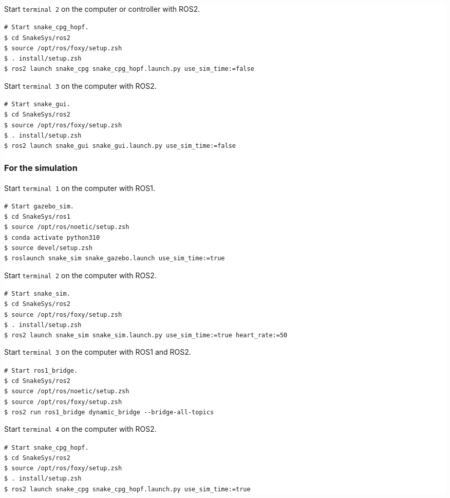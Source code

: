 Start `terminal 2` on the computer or controller with ROS2.

```shell
# Start snake_cpg_hopf.
$ cd SnakeSys/ros2
$ source /opt/ros/foxy/setup.zsh
$ . install/setup.zsh
$ ros2 launch snake_cpg snake_cpg_hopf.launch.py use_sim_time:=false
```

Start `terminal 3` on the computer with ROS2.

```shell
# Start snake_gui.
$ cd SnakeSys/ros2
$ source /opt/ros/foxy/setup.zsh
$ . install/setup.zsh
$ ros2 launch snake_gui snake_gui.launch.py use_sim_time:=false
```

### For the simulation

Start `terminal 1` on the computer with ROS1.

```shell
# Start gazebo_sim.
$ cd SnakeSys/ros1
$ source /opt/ros/noetic/setup.zsh
$ conda activate python310
$ source devel/setup.zsh
$ roslaunch snake_sim snake_gazebo.launch use_sim_time:=true
```

Start `terminal 2` on the computer with ROS2.

```shell
# Start snake_sim.
$ cd SnakeSys/ros2
$ source /opt/ros/foxy/setup.zsh
$ . install/setup.zsh
$ ros2 launch snake_sim snake_sim.launch.py use_sim_time:=true heart_rate:=50
```

Start `terminal 3` on the computer with ROS1 and ROS2.

```shell
# Start ros1_bridge.
$ cd SnakeSys/ros2
$ source /opt/ros/noetic/setup.zsh
$ source /opt/ros/foxy/setup.zsh
$ ros2 run ros1_bridge dynamic_bridge --bridge-all-topics
```

Start `terminal 4` on the computer with ROS2.

```shell
# Start snake_cpg_hopf.
$ cd SnakeSys/ros2
$ source /opt/ros/foxy/setup.zsh
$ . install/setup.zsh
$ ros2 launch snake_cpg snake_cpg_hopf.launch.py use_sim_time:=true
```
